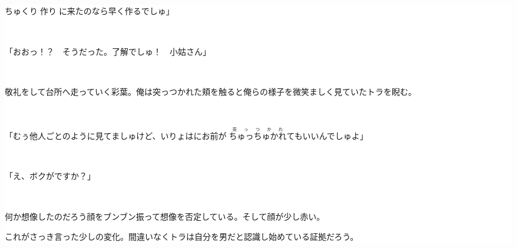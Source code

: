    <rb>
    ちゅくり
   </rb>
   <rp>
    (
   </rp>
   <rt>
    作り
   </rt>
   <rp>
    )
   </rp>
  </ruby>
  に来たのなら早く作るでしゅ」
 </p>
 <p id="L84">
  <br/>
 </p>
 <p id="L85">
  「おおっ！？　そうだった。了解でしゅ！　小姑さん」
 </p>
 <p id="L86">
  <br/>
 </p>
 <p id="L87">
  敬礼をして台所へ走っていく彩葉。俺は突っつかれた頬を触ると俺らの様子を微笑ましく見ていたトラを睨む。
 </p>
 <p id="L88">
  <br/>
 </p>
 <p id="L89">
  「むぅ他人ごとのように見てましゅけど、いりょはにお前が
  <ruby>
   <rb>
    ちゅっちゅかれ
   </rb>
   <rp>
    (
   </rp>
   <rt>
    突っつかれ
   </rt>
   <rp>
    )
   </rp>
  </ruby>
  てもいいんでしゅよ」
 </p>
 <p id="L90">
  <br/>
 </p>
 <p id="L91">
  「え、ボクがですか？」
 </p>
 <p id="L92">
  <br/>
 </p>
 <p id="L93">
  何か想像したのだろう顔をブンブン振って想像を否定している。そして顔が少し赤い。
 </p>
 <p id="L94">
  これがさっき言った少しの変化。間違いなくトラは自分を男だと認識し始めている証拠だろう。
 </p>
 <p id="L95">
